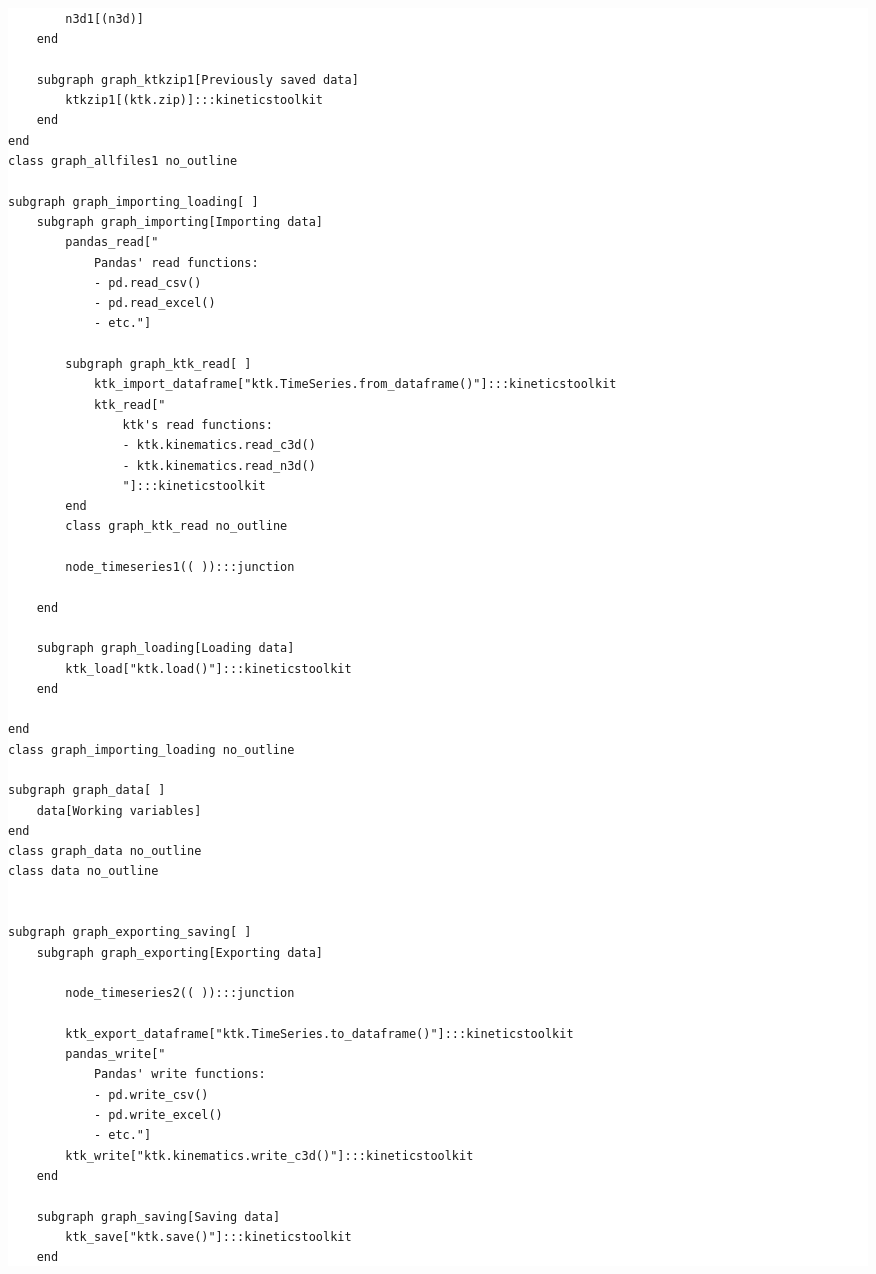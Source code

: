 ```mermaid
        n3d1[(n3d)]
    end
    
    subgraph graph_ktkzip1[Previously saved data]
        ktkzip1[(ktk.zip)]:::kineticstoolkit
    end
end
class graph_allfiles1 no_outline

subgraph graph_importing_loading[ ]
    subgraph graph_importing[Importing data]
        pandas_read["
            Pandas' read functions:
            - pd.read_csv()
            - pd.read_excel()
            - etc."]
            
        subgraph graph_ktk_read[ ]
            ktk_import_dataframe["ktk.TimeSeries.from_dataframe()"]:::kineticstoolkit
            ktk_read["
                ktk's read functions:
                - ktk.kinematics.read_c3d()
                - ktk.kinematics.read_n3d()
                "]:::kineticstoolkit
        end
        class graph_ktk_read no_outline
        
        node_timeseries1(( )):::junction

    end

    subgraph graph_loading[Loading data]
        ktk_load["ktk.load()"]:::kineticstoolkit
    end

end
class graph_importing_loading no_outline

subgraph graph_data[ ]
    data[Working variables]
end
class graph_data no_outline
class data no_outline


subgraph graph_exporting_saving[ ]
    subgraph graph_exporting[Exporting data]
    
        node_timeseries2(( )):::junction
    
        ktk_export_dataframe["ktk.TimeSeries.to_dataframe()"]:::kineticstoolkit        
        pandas_write["
            Pandas' write functions:
            - pd.write_csv()
            - pd.write_excel()
            - etc."]
        ktk_write["ktk.kinematics.write_c3d()"]:::kineticstoolkit
    end
    
    subgraph graph_saving[Saving data]
        ktk_save["ktk.save()"]:::kineticstoolkit    
    end

```